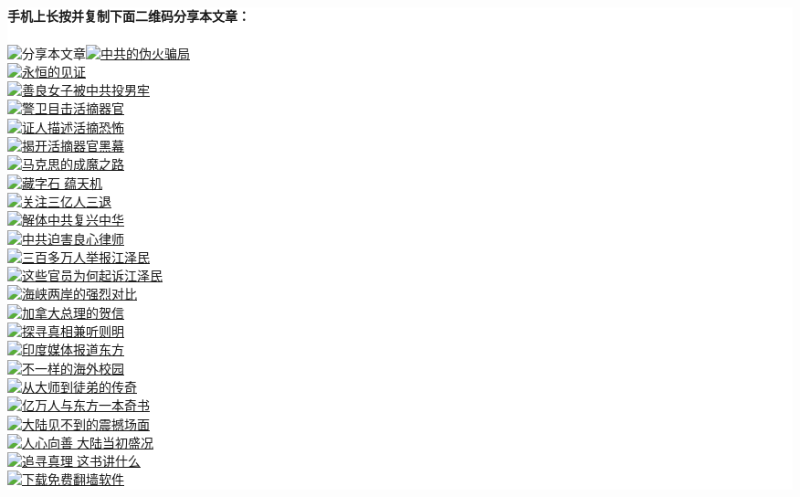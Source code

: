<strong>手机上长按并复制下面二维码分享本文章：</strong><br><br><img src="https://quickchart.io/qr?size=256&text=https://github.com/19920513/djy/blob/master/gb/2/12/28/n260396.md%231" title="分享本文章"></td><td VALIGN=TOP><a href="https://github.com/19920513/djy/blob/master/gb/16/1/21/n4622075.md?dfh#1" target="_blank"><img src="https://raw.githubusercontent.com/19920513/djy/master/gb/300/wei-f1.jpg" title="中共的伪火骗局"  alt="中共的伪火骗局"></a><br><a href="https://github.com/19920513/www/blob/master/README.md?dfh#9" target="_blank"><img src="https://raw.githubusercontent.com/19920513/djy/master/gb/300/yong-h.jpg" title="永恒的见证"  alt="永恒的见证"></a><br><a href="https://github.com/19920513/djy/blob/master/gb/13/9/29/n3974789.md?dfh#1" target="_blank"><img src="https://raw.githubusercontent.com/19920513/djy/master/gb/300/shang-lnz.jpg" title="善良女子被中共投男牢"  alt="善良女子被中共投男牢"></a><br><a href="https://github.com/19920513/djy/blob/master/gb/16/3/16/n4663449.md?dfh#1" target="_blank"><img src="https://raw.githubusercontent.com/19920513/djy/master/gb/300/huo-z3.jpg" title="警卫目击活摘器官"  alt="警卫目击活摘器官"></a><br><a href="https://github.com/19920513/djy/blob/master/gb/16/8/7/n8177641.md?dfh#1" target="_blank"><img src="https://raw.githubusercontent.com/19920513/djy/master/gb/300/huo-z4.jpg" title="证人描述活摘恐怖"  alt="证人描述活摘恐怖"></a><br><a href="https://github.com/19920513/djy/blob/master/gb/10/4/19/n2881569.md?dfh#1" target="_blank"><img src="https://raw.githubusercontent.com/19920513/djy/master/gb/300/huo-z1.jpg" title="揭开活摘器官黑幕"  alt="揭开活摘器官黑幕"></a><br><a href="https://github.com/19920513/djy/blob/master/gb/10/11/7/n3077476.md?dfh#1" target="_blank"><img src="https://raw.githubusercontent.com/19920513/djy/master/gb/300/ma-ks.jpg" title="马克思的成魔之路"  alt="马克思的成魔之路"></a><br><a href="https://github.com/19920513/djy/blob/master/gb/14/6/9/n4173977.md?dfh#1" target="_blank"><img src="https://raw.githubusercontent.com/19920513/djy/master/gb/300/chang-zs.jpg" title="藏字石 蕴天机"  alt="藏字石 蕴天机"></a><br><a href="https://github.com/19920513/djy/blob/master/gb/18/5/10/n10381511.md?dfh#1" target="_blank"><img src="https://raw.githubusercontent.com/19920513/djy/master/gb/300/st1.jpg" title="关注三亿人三退"  alt="关注三亿人三退"></a><br><a href="https://github.com/19920513/djy/blob/master/gb/18/3/21/n10237682.md?dfh#1" target="_blank"><img src="https://raw.githubusercontent.com/19920513/djy/master/gb/300/jie-t.jpg" title="解体中共复兴中华"  alt="解体中共复兴中华"></a><br><a href="https://github.com/19920513/djy/blob/master/gb/9/2/9/n2422991.md?dfh#1" target="_blank"><img src="https://raw.githubusercontent.com/19920513/djy/master/gb/300/gao-zs.jpg" title="中共迫害良心律师"  alt="中共迫害良心律师"></a><br><a href="https://github.com/19920513/djy/blob/master/gb/18/12/9/n10900044.md?dfh#1" target="_blank"><img src="https://raw.githubusercontent.com/19920513/djy/master/gb/300/sj1.jpg" title="三百多万人举报江泽民"  alt="三百多万人举报江泽民"></a><br><a href="https://github.com/19920513/djy/blob/master/gb/18/8/28/n10672014.md?dfh#1" target="_blank"><img src="https://raw.githubusercontent.com/19920513/djy/master/gb/300/sj2.jpg" title="这些官员为何起诉江泽民"  alt="这些官员为何起诉江泽民"></a><br><a href="https://github.com/19920513/djy/blob/master/gb/8/12/18/n2367165.md?dfh#1" target="_blank"><img src="https://raw.githubusercontent.com/19920513/djy/master/gb/300/liangan.jpg" title="海峡两岸的强烈对比"  alt="海峡两岸的强烈对比"></a><br><a href="https://github.com/19920513/djy/blob/master/gb/15/12/10/n4593139.md?dfh#1" target="_blank"><img src="https://raw.githubusercontent.com/19920513/djy/master/gb/300/jia-ndzl.jpg" title="加拿大总理的贺信"  alt="加拿大总理的贺信"></a><br><a href="https://github.com/19920513/djy/blob/master/gb/11/6/17/n3289382.md?dfh#1" target="_blank"><img src="https://raw.githubusercontent.com/19920513/djy/master/gb/300/xiao-wd.jpg" title="探寻真相兼听则明"  alt="探寻真相兼听则明"></a><br><a href="https://github.com/19920513/djy/blob/master/gb/18/10/27/n10812623.md?dfh#1" target="_blank"><img src="https://raw.githubusercontent.com/19920513/djy/master/gb/300/yindu.jpg" title="印度媒体报道东方"  alt="印度媒体报道东方"></a><br><a href="https://github.com/19920513/djy/blob/master/gb/18/6/9/n10469652.md?dfh#1" target="_blank"><img src="https://raw.githubusercontent.com/19920513/djy/master/gb/300/xie-j.jpg" title="不一样的海外校园"  alt="不一样的海外校园"></a><br><a href="https://github.com/19920513/djy/blob/master/gb/7/4/5/n1669415.md?dfh#1" target="_blank"><img src="https://raw.githubusercontent.com/19920513/djy/master/gb/300/li-up.jpg" title="从大师到徒弟的传奇"  alt="从大师到徒弟的传奇"></a><br><a href="https://github.com/19920513/djy/blob/master/gb/17/5/26/n9191512.md?dfh#1" target="_blank"><img src="https://raw.githubusercontent.com/19920513/djy/master/gb/300/zfl2.jpg" title="亿万人与东方一本奇书"  alt="亿万人与东方一本奇书"></a><br><a href="https://github.com/19920513/djy/blob/master/gb/13/11/27/n4020290.md?dfh#1" target="_blank"><img src="https://raw.githubusercontent.com/19920513/djy/master/gb/300/zhen-h.jpg" title="大陆见不到的震撼场面"  alt="大陆见不到的震撼场面"></a><br><a href="https://github.com/19920513/djy/blob/master/gb/15/7/17/n4482910.md?dfh#1" target="_blank"><img src="https://raw.githubusercontent.com/19920513/djy/master/gb/300/dalu-sk.jpg" title="人心向善 大陆当初盛况"  alt="人心向善 大陆当初盛况"></a><br><a href="https://github.com/19920513/djy/blob/master/gb/19/1/5/n10955468.md?dfh#1" target="_blank"><img src="https://raw.githubusercontent.com/19920513/djy/master/gb/300/zfl1.jpg" title="追寻真理 这书讲什么"  alt="追寻真理 这书讲什么"></a><br><a href="https://github.com/19920513/www/blob/master/README.md?dfh#1" target="_blank"><img src="https://raw.githubusercontent.com/19920513/djy/master/gb/300/fq1.jpg" title="下载免费翻墙软件"  alt="下载免费翻墙软件"></a><br></td></tr></table>
